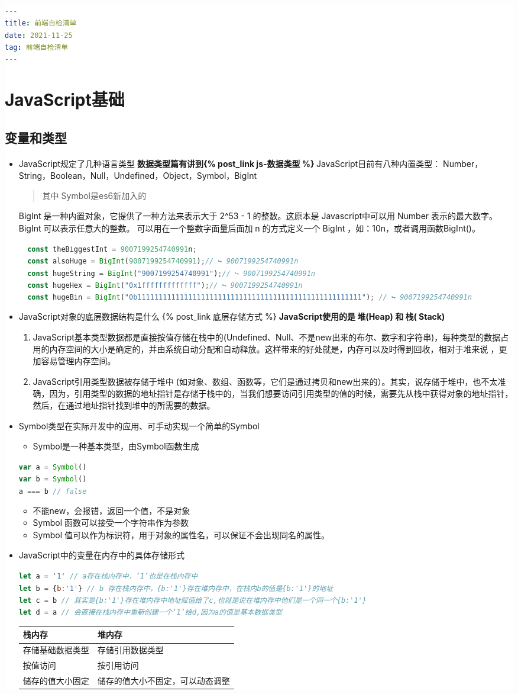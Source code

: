 ```yaml
---
title: 前端自检清单
date: 2021-11-25
tag: 前端自检清单
---
```

# JavaScript基础

## 变量和类型
+ JavaScript规定了几种语言类型
  <b>数据类型篇有讲到{% post_link js-数据类型 %} </b>
  JavaScript目前有八种内置类型：
  Number，String，Boolean，Null，Undefined，Object，Symbol，BigInt
  > 其中 Symbol是es6新加入的

  BigInt 是一种内置对象，它提供了一种方法来表示大于 2^53 - 1 的整数。这原本是 Javascript中可以用 Number 表示的最大数字。BigInt 可以表示任意大的整数。
  可以用在一个整数字面量后面加 n 的方式定义一个 BigInt ，如：10n，或者调用函数BigInt()。
  ```js
    const theBiggestInt = 9007199254740991n;
    const alsoHuge = BigInt(9007199254740991);// ↪ 9007199254740991n
    const hugeString = BigInt("9007199254740991");// ↪ 9007199254740991n
    const hugeHex = BigInt("0x1fffffffffffff");// ↪ 9007199254740991n
    const hugeBin = BigInt("0b11111111111111111111111111111111111111111111111111111"); // ↪ 9007199254740991n
  ```
+ JavaScript对象的底层数据结构是什么
  {% post_link 底层存储方式 %}
  **JavaScript使用的是 堆(Heap) 和 栈( Stack)**
  1. JavaScript基本类型数据都是直接按值存储在栈中的(Undefined、Null、不是new出来的布尔、数字和字符串)，每种类型的数据占用的内存空间的大小是确定的，并由系统自动分配和自动释放。这样带来的好处就是，内存可以及时得到回收，相对于堆来说 ，更加容易管理内存空间。

  2. JavaScript引用类型数据被存储于堆中 (如对象、数组、函数等，它们是通过拷贝和new出来的）。其实，说存储于堆中，也不太准确，因为，引用类型的数据的地址指针是存储于栈中的，当我们想要访问引用类型的值的时候，需要先从栈中获得对象的地址指针，然后，在通过地址指针找到堆中的所需要的数据。

 
+ Symbol类型在实际开发中的应用、可手动实现一个简单的Symbol
  +  Symbol是一种基本类型，由Symbol函数生成
  ```js
  var a = Symbol()
  var b = Symbol()
  a === b // false 
  ```
  + 不能new，会报错，返回一个值，不是对象
  + Symbol 函数可以接受一个字符串作为参数
  + Symbol 值可以作为标识符，用于对象的属性名，可以保证不会出现同名的属性。
  ```js
  
  ```

+ JavaScript中的变量在内存中的具体存储形式
  ```js
  let a = '1' // a存在栈内存中，‘1’也是在栈内存中
  let b = {b:'1'} // b 存在栈内存中，{b:'1'}存在堆内存中，在栈内b的值是{b:'1'}的地址
  let c = b // 其实是{b:'1'}存在堆内存中地址赋值给了c,也就是说在堆内存中他们是一个同一个{b:'1'}
  let d = a // 会直接在栈内存中重新创建一个‘1’给d,因为a的值是基本数据类型
  ```
  |  栈内存   | 堆内存  |
  |  ----  | ----  |
  | 存储基础数据类型  | 存储引用数据类型 |
  | 按值访问  | 按引用访问 |
  | 储存的值大小固定 | 储存的值大小不固定，可以动态调整 |